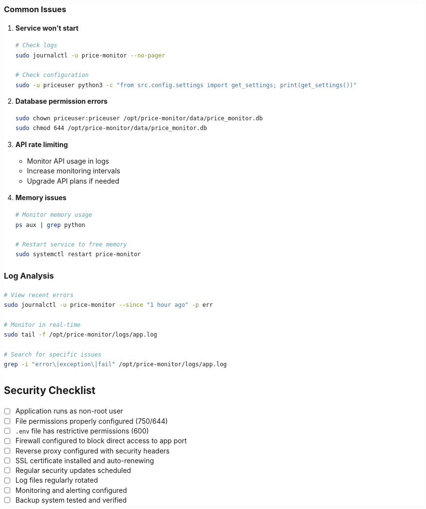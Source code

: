 ### Common Issues

1. **Service won't start**
   ```bash
   # Check logs
   sudo journalctl -u price-monitor --no-pager
   
   # Check configuration
   sudo -u priceuser python3 -c "from src.config.settings import get_settings; print(get_settings())"
   ```

2. **Database permission errors**
   ```bash
   sudo chown priceuser:priceuser /opt/price-monitor/data/price_monitor.db
   sudo chmod 644 /opt/price-monitor/data/price_monitor.db
   ```

3. **API rate limiting**
   - Monitor API usage in logs
   - Increase monitoring intervals
   - Upgrade API plans if needed

4. **Memory issues**
   ```bash
   # Monitor memory usage
   ps aux | grep python
   
   # Restart service to free memory
   sudo systemctl restart price-monitor
   ```

### Log Analysis

```bash
# View recent errors
sudo journalctl -u price-monitor --since "1 hour ago" -p err

# Monitor in real-time
sudo tail -f /opt/price-monitor/logs/app.log

# Search for specific issues
grep -i "error\|exception\|fail" /opt/price-monitor/logs/app.log
```

## Security Checklist

- [ ] Application runs as non-root user
- [ ] File permissions properly configured (750/644)
- [ ] `.env` file has restrictive permissions (600)
- [ ] Firewall configured to block direct access to app port
- [ ] Reverse proxy configured with security headers
- [ ] SSL certificate installed and auto-renewing
- [ ] Regular security updates scheduled
- [ ] Log files regularly rotated
- [ ] Monitoring and alerting configured
- [ ] Backup system tested and verified
